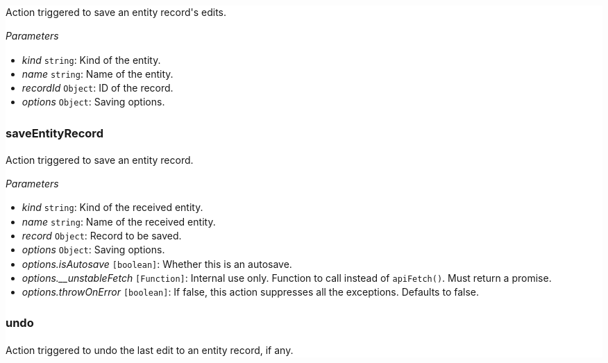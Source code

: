 Action triggered to save an entity record's edits.

_Parameters_

-   _kind_ `string`: Kind of the entity.
-   _name_ `string`: Name of the entity.
-   _recordId_ `Object`: ID of the record.
-   _options_ `Object`: Saving options.

### saveEntityRecord

Action triggered to save an entity record.

_Parameters_

-   _kind_ `string`: Kind of the received entity.
-   _name_ `string`: Name of the received entity.
-   _record_ `Object`: Record to be saved.
-   _options_ `Object`: Saving options.
-   _options.isAutosave_ `[boolean]`: Whether this is an autosave.
-   _options.\_\_unstableFetch_ `[Function]`: Internal use only. Function to call instead of `apiFetch()`. Must return a promise.
-   _options.throwOnError_ `[boolean]`: If false, this action suppresses all the exceptions. Defaults to false.

### undo

Action triggered to undo the last edit to an entity record, if any.


